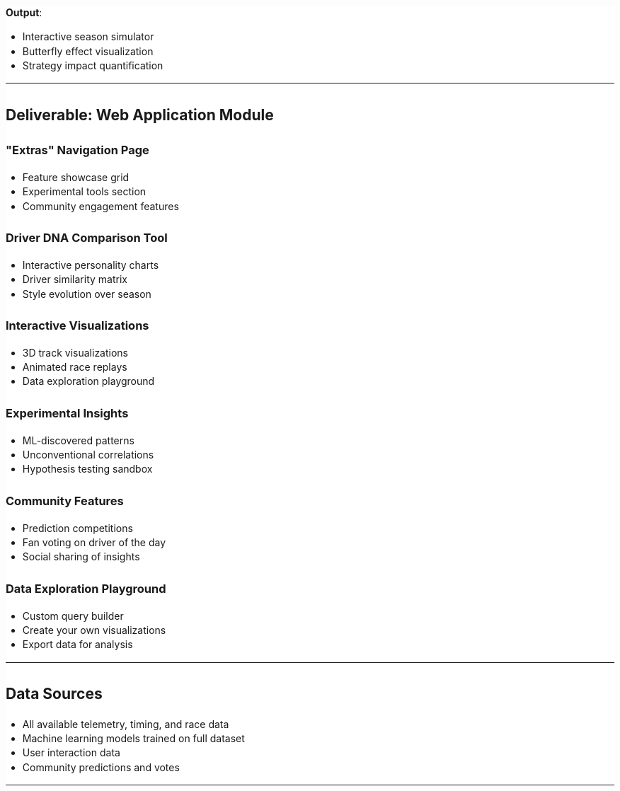 **Output**:
- Interactive season simulator
- Butterfly effect visualization
- Strategy impact quantification

---

## Deliverable: Web Application Module

### "Extras" Navigation Page
- Feature showcase grid
- Experimental tools section
- Community engagement features

### Driver DNA Comparison Tool
- Interactive personality charts
- Driver similarity matrix
- Style evolution over season

### Interactive Visualizations
- 3D track visualizations
- Animated race replays
- Data exploration playground

### Experimental Insights
- ML-discovered patterns
- Unconventional correlations
- Hypothesis testing sandbox

### Community Features
- Prediction competitions
- Fan voting on driver of the day
- Social sharing of insights

### Data Exploration Playground
- Custom query builder
- Create your own visualizations
- Export data for analysis

---

## Data Sources
- All available telemetry, timing, and race data
- Machine learning models trained on full dataset
- User interaction data
- Community predictions and votes

---

